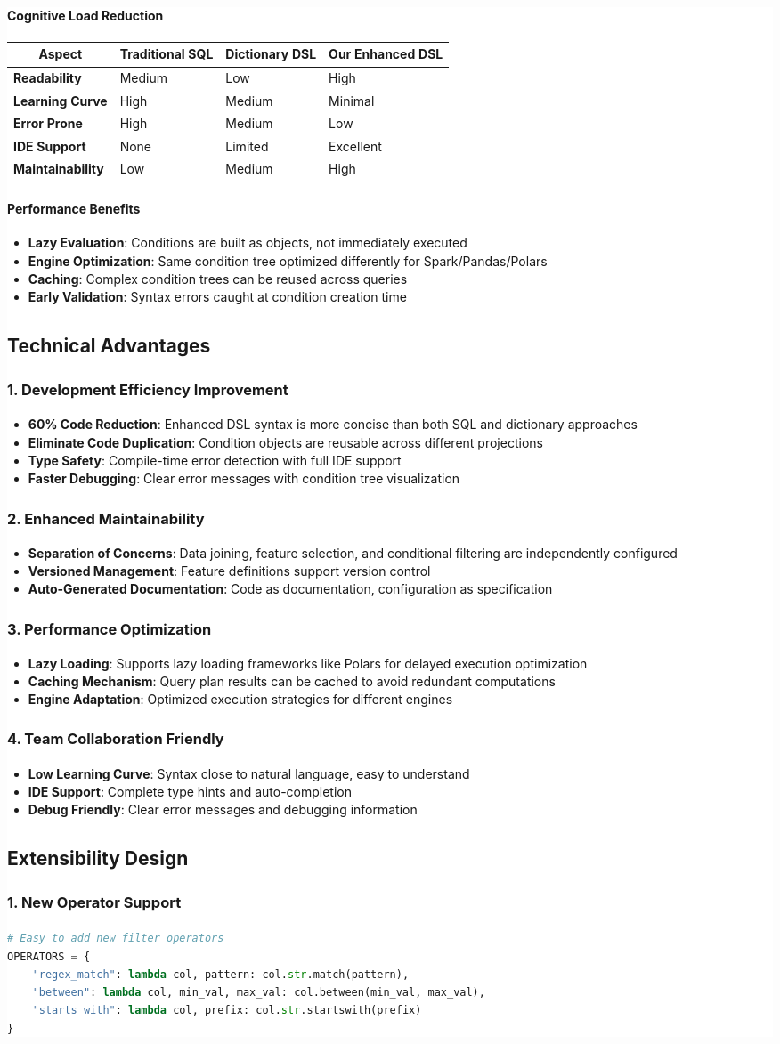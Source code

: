 #### **Cognitive Load Reduction**

| Aspect | Traditional SQL | Dictionary DSL | Our Enhanced DSL |
|--------|----------------|----------------|------------------|
| **Readability** | Medium | Low | High |
| **Learning Curve** | High | Medium | Minimal |
| **Error Prone** | High | Medium | Low |
| **IDE Support** | None | Limited | Excellent |
| **Maintainability** | Low | Medium | High |

#### **Performance Benefits**

- **Lazy Evaluation**: Conditions are built as objects, not immediately executed
- **Engine Optimization**: Same condition tree optimized differently for Spark/Pandas/Polars
- **Caching**: Complex condition trees can be reused across queries
- **Early Validation**: Syntax errors caught at condition creation time

## Technical Advantages

### 1. **Development Efficiency Improvement**
- **60% Code Reduction**: Enhanced DSL syntax is more concise than both SQL and dictionary approaches
- **Eliminate Code Duplication**: Condition objects are reusable across different projections
- **Type Safety**: Compile-time error detection with full IDE support
- **Faster Debugging**: Clear error messages with condition tree visualization

### 2. **Enhanced Maintainability**
- **Separation of Concerns**: Data joining, feature selection, and conditional filtering are independently configured
- **Versioned Management**: Feature definitions support version control
- **Auto-Generated Documentation**: Code as documentation, configuration as specification

### 3. **Performance Optimization**
- **Lazy Loading**: Supports lazy loading frameworks like Polars for delayed execution optimization
- **Caching Mechanism**: Query plan results can be cached to avoid redundant computations
- **Engine Adaptation**: Optimized execution strategies for different engines

### 4. **Team Collaboration Friendly**
- **Low Learning Curve**: Syntax close to natural language, easy to understand
- **IDE Support**: Complete type hints and auto-completion
- **Debug Friendly**: Clear error messages and debugging information

## Extensibility Design

### 1. **New Operator Support**
```python
# Easy to add new filter operators
OPERATORS = {
    "regex_match": lambda col, pattern: col.str.match(pattern),
    "between": lambda col, min_val, max_val: col.between(min_val, max_val),
    "starts_with": lambda col, prefix: col.str.startswith(prefix)
}
```
